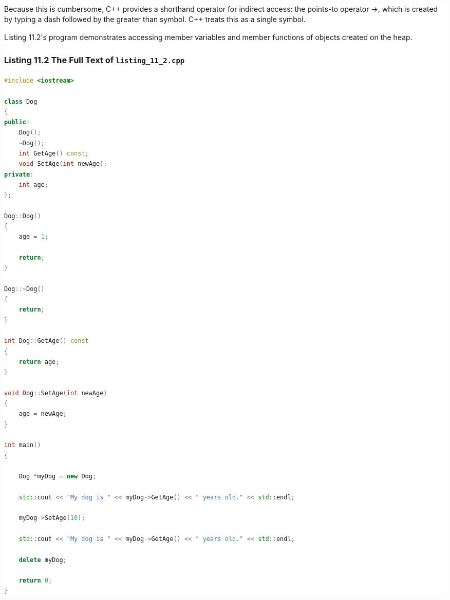 Because this is cumbersome, C++ provides a shorthand operator for indirect access: the points-to operator ->, which is created by typing a dash followed by the greater than symbol. C++ treats this as a single symbol.

Listing 11.2's program demonstrates accessing member variables and member functions of objects created on the heap.

### Listing 11.2 The Full Text of `listing_11_2.cpp`
```C++
#include <iostream>

class Dog
{
public:
    Dog();
    ~Dog();
    int GetAge() const;
    void SetAge(int newAge);
private:
    int age;
};

Dog::Dog()
{
    age = 1;

    return;
}

Dog::~Dog()
{
    return;
}

int Dog::GetAge() const
{
    return age;
}

void Dog::SetAge(int newAge)
{
    age = newAge;
}

int main()
{

    Dog *myDog = new Dog;

    std::cout << "My dog is " << myDog->GetAge() << " years old." << std::endl;

    myDog->SetAge(10);

    std::cout << "My dog is " << myDog->GetAge() << " years old." << std::endl;

    delete myDog;

    return 0;
}
```
